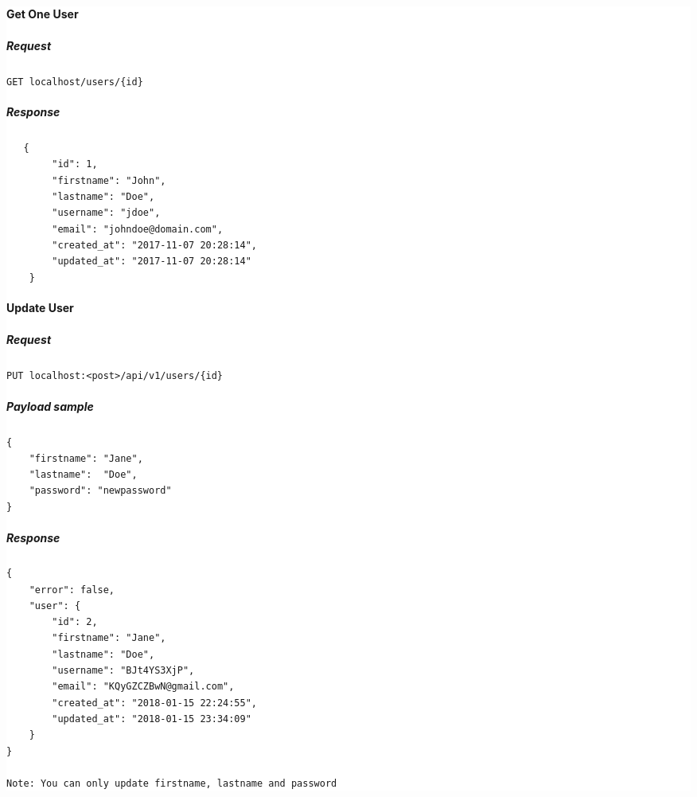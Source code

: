 #### Get One User

##### Request

`GET localhost/users/{id}`

##### Response

```
   {
        "id": 1,
        "firstname": "John",
        "lastname": "Doe",
        "username": "jdoe",
        "email": "johndoe@domain.com",
        "created_at": "2017-11-07 20:28:14",
        "updated_at": "2017-11-07 20:28:14"
    }
```

#### Update User

##### Request

`PUT localhost:<post>/api/v1/users/{id}`

##### Payload sample

```
{
	"firstname": "Jane",
	"lastname":  "Doe",
	"password": "newpassword"
}

```

##### Response

```
{
    "error": false,
    "user": {
        "id": 2,
        "firstname": "Jane",
        "lastname": "Doe",
        "username": "BJt4YS3XjP",
        "email": "KQyGZCZBwN@gmail.com",
        "created_at": "2018-01-15 22:24:55",
        "updated_at": "2018-01-15 23:34:09"
    }
}

Note: You can only update firstname, lastname and password
```
